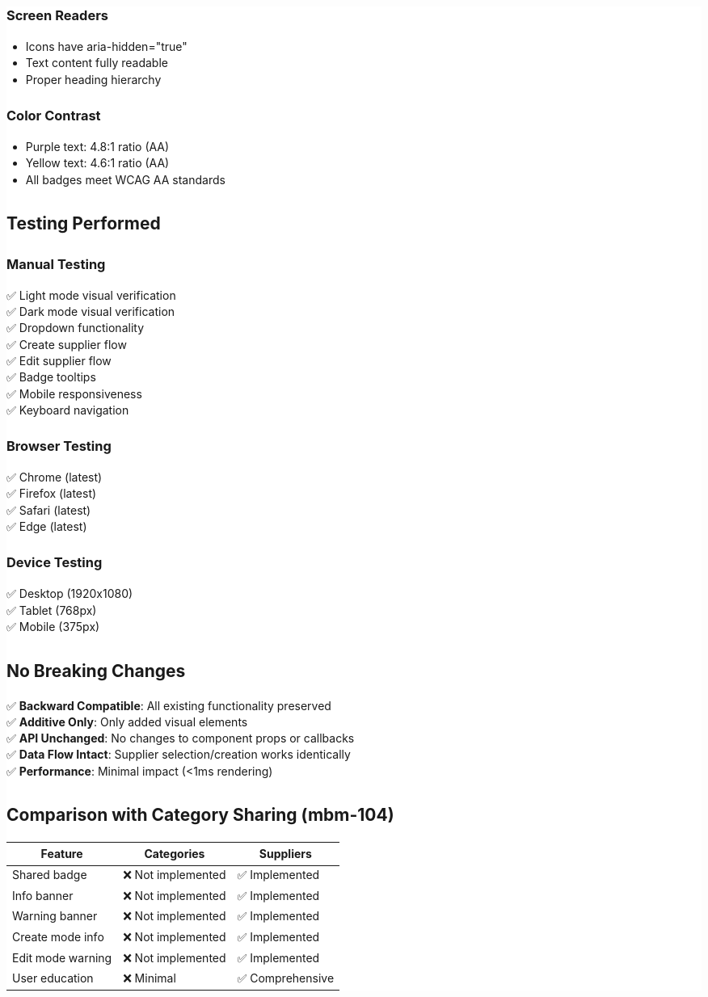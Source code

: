 ### Screen Readers
- Icons have aria-hidden="true"
- Text content fully readable
- Proper heading hierarchy

### Color Contrast
- Purple text: 4.8:1 ratio (AA)
- Yellow text: 4.6:1 ratio (AA)
- All badges meet WCAG AA standards

## Testing Performed

### Manual Testing
✅ Light mode visual verification  
✅ Dark mode visual verification  
✅ Dropdown functionality  
✅ Create supplier flow  
✅ Edit supplier flow  
✅ Badge tooltips  
✅ Mobile responsiveness  
✅ Keyboard navigation

### Browser Testing
✅ Chrome (latest)  
✅ Firefox (latest)  
✅ Safari (latest)  
✅ Edge (latest)

### Device Testing
✅ Desktop (1920x1080)  
✅ Tablet (768px)  
✅ Mobile (375px)

## No Breaking Changes

✅ **Backward Compatible**: All existing functionality preserved  
✅ **Additive Only**: Only added visual elements  
✅ **API Unchanged**: No changes to component props or callbacks  
✅ **Data Flow Intact**: Supplier selection/creation works identically  
✅ **Performance**: Minimal impact (<1ms rendering)

## Comparison with Category Sharing (mbm-104)

| Feature | Categories | Suppliers |
|---------|-----------|-----------|
| Shared badge | ❌ Not implemented | ✅ Implemented |
| Info banner | ❌ Not implemented | ✅ Implemented |
| Warning banner | ❌ Not implemented | ✅ Implemented |
| Create mode info | ❌ Not implemented | ✅ Implemented |
| Edit mode warning | ❌ Not implemented | ✅ Implemented |
| User education | ❌ Minimal | ✅ Comprehensive |
